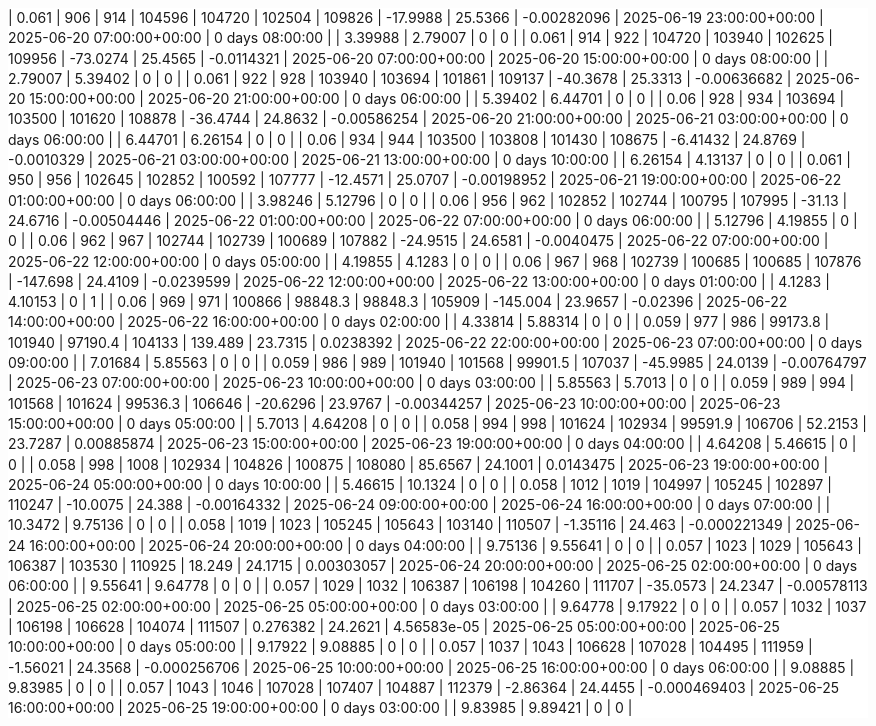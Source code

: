 |  0.061 |        906 |       914 |     104596   |    104720   | 102504   | 109826 |  -17.9988    |     25.5366  | -0.00282096  | 2025-06-19 23:00:00+00:00 | 2025-06-20 07:00:00+00:00 | 0 days 08:00:00 |       |        3.39988 |       2.79007 |         0 |        0 |
|  0.061 |        914 |       922 |     104720   |    103940   | 102625   | 109956 |  -73.0274    |     25.4565  | -0.0114321   | 2025-06-20 07:00:00+00:00 | 2025-06-20 15:00:00+00:00 | 0 days 08:00:00 |       |        2.79007 |       5.39402 |         0 |        0 |
|  0.061 |        922 |       928 |     103940   |    103694   | 101861   | 109137 |  -40.3678    |     25.3313  | -0.00636682  | 2025-06-20 15:00:00+00:00 | 2025-06-20 21:00:00+00:00 | 0 days 06:00:00 |       |        5.39402 |       6.44701 |         0 |        0 |
|  0.06  |        928 |       934 |     103694   |    103500   | 101620   | 108878 |  -36.4744    |     24.8632  | -0.00586254  | 2025-06-20 21:00:00+00:00 | 2025-06-21 03:00:00+00:00 | 0 days 06:00:00 |       |        6.44701 |       6.26154 |         0 |        0 |
|  0.06  |        934 |       944 |     103500   |    103808   | 101430   | 108675 |   -6.41432   |     24.8769  | -0.0010329   | 2025-06-21 03:00:00+00:00 | 2025-06-21 13:00:00+00:00 | 0 days 10:00:00 |       |        6.26154 |       4.13137 |         0 |        0 |
|  0.061 |        950 |       956 |     102645   |    102852   | 100592   | 107777 |  -12.4571    |     25.0707  | -0.00198952  | 2025-06-21 19:00:00+00:00 | 2025-06-22 01:00:00+00:00 | 0 days 06:00:00 |       |        3.98246 |       5.12796 |         0 |        0 |
|  0.06  |        956 |       962 |     102852   |    102744   | 100795   | 107995 |  -31.13      |     24.6716  | -0.00504446  | 2025-06-22 01:00:00+00:00 | 2025-06-22 07:00:00+00:00 | 0 days 06:00:00 |       |        5.12796 |       4.19855 |         0 |        0 |
|  0.06  |        962 |       967 |     102744   |    102739   | 100689   | 107882 |  -24.9515    |     24.6581  | -0.0040475   | 2025-06-22 07:00:00+00:00 | 2025-06-22 12:00:00+00:00 | 0 days 05:00:00 |       |        4.19855 |       4.1283  |         0 |        0 |
|  0.06  |        967 |       968 |     102739   |    100685   | 100685   | 107876 | -147.698     |     24.4109  | -0.0239599   | 2025-06-22 12:00:00+00:00 | 2025-06-22 13:00:00+00:00 | 0 days 01:00:00 |       |        4.1283  |       4.10153 |         0 |        1 |
|  0.06  |        969 |       971 |     100866   |     98848.3 |  98848.3 | 105909 | -145.004     |     23.9657  | -0.02396     | 2025-06-22 14:00:00+00:00 | 2025-06-22 16:00:00+00:00 | 0 days 02:00:00 |       |        4.33814 |       5.88314 |         0 |        0 |
|  0.059 |        977 |       986 |      99173.8 |    101940   |  97190.4 | 104133 |  139.489     |     23.7315  |  0.0238392   | 2025-06-22 22:00:00+00:00 | 2025-06-23 07:00:00+00:00 | 0 days 09:00:00 |       |        7.01684 |       5.85563 |         0 |        0 |
|  0.059 |        986 |       989 |     101940   |    101568   |  99901.5 | 107037 |  -45.9985    |     24.0139  | -0.00764797  | 2025-06-23 07:00:00+00:00 | 2025-06-23 10:00:00+00:00 | 0 days 03:00:00 |       |        5.85563 |       5.7013  |         0 |        0 |
|  0.059 |        989 |       994 |     101568   |    101624   |  99536.3 | 106646 |  -20.6296    |     23.9767  | -0.00344257  | 2025-06-23 10:00:00+00:00 | 2025-06-23 15:00:00+00:00 | 0 days 05:00:00 |       |        5.7013  |       4.64208 |         0 |        0 |
|  0.058 |        994 |       998 |     101624   |    102934   |  99591.9 | 106706 |   52.2153    |     23.7287  |  0.00885874  | 2025-06-23 15:00:00+00:00 | 2025-06-23 19:00:00+00:00 | 0 days 04:00:00 |       |        4.64208 |       5.46615 |         0 |        0 |
|  0.058 |        998 |      1008 |     102934   |    104826   | 100875   | 108080 |   85.6567    |     24.1001  |  0.0143475   | 2025-06-23 19:00:00+00:00 | 2025-06-24 05:00:00+00:00 | 0 days 10:00:00 |       |        5.46615 |      10.1324  |         0 |        0 |
|  0.058 |       1012 |      1019 |     104997   |    105245   | 102897   | 110247 |  -10.0075    |     24.388   | -0.00164332  | 2025-06-24 09:00:00+00:00 | 2025-06-24 16:00:00+00:00 | 0 days 07:00:00 |       |       10.3472  |       9.75136 |         0 |        0 |
|  0.058 |       1019 |      1023 |     105245   |    105643   | 103140   | 110507 |   -1.35116   |     24.463   | -0.000221349 | 2025-06-24 16:00:00+00:00 | 2025-06-24 20:00:00+00:00 | 0 days 04:00:00 |       |        9.75136 |       9.55641 |         0 |        0 |
|  0.057 |       1023 |      1029 |     105643   |    106387   | 103530   | 110925 |   18.249     |     24.1715  |  0.00303057  | 2025-06-24 20:00:00+00:00 | 2025-06-25 02:00:00+00:00 | 0 days 06:00:00 |       |        9.55641 |       9.64778 |         0 |        0 |
|  0.057 |       1029 |      1032 |     106387   |    106198   | 104260   | 111707 |  -35.0573    |     24.2347  | -0.00578113  | 2025-06-25 02:00:00+00:00 | 2025-06-25 05:00:00+00:00 | 0 days 03:00:00 |       |        9.64778 |       9.17922 |         0 |        0 |
|  0.057 |       1032 |      1037 |     106198   |    106628   | 104074   | 111507 |    0.276382  |     24.2621  |  4.56583e-05 | 2025-06-25 05:00:00+00:00 | 2025-06-25 10:00:00+00:00 | 0 days 05:00:00 |       |        9.17922 |       9.08885 |         0 |        0 |
|  0.057 |       1037 |      1043 |     106628   |    107028   | 104495   | 111959 |   -1.56021   |     24.3568  | -0.000256706 | 2025-06-25 10:00:00+00:00 | 2025-06-25 16:00:00+00:00 | 0 days 06:00:00 |       |        9.08885 |       9.83985 |         0 |        0 |
|  0.057 |       1043 |      1046 |     107028   |    107407   | 104887   | 112379 |   -2.86364   |     24.4455  | -0.000469403 | 2025-06-25 16:00:00+00:00 | 2025-06-25 19:00:00+00:00 | 0 days 03:00:00 |       |        9.83985 |       9.89421 |         0 |        0 |